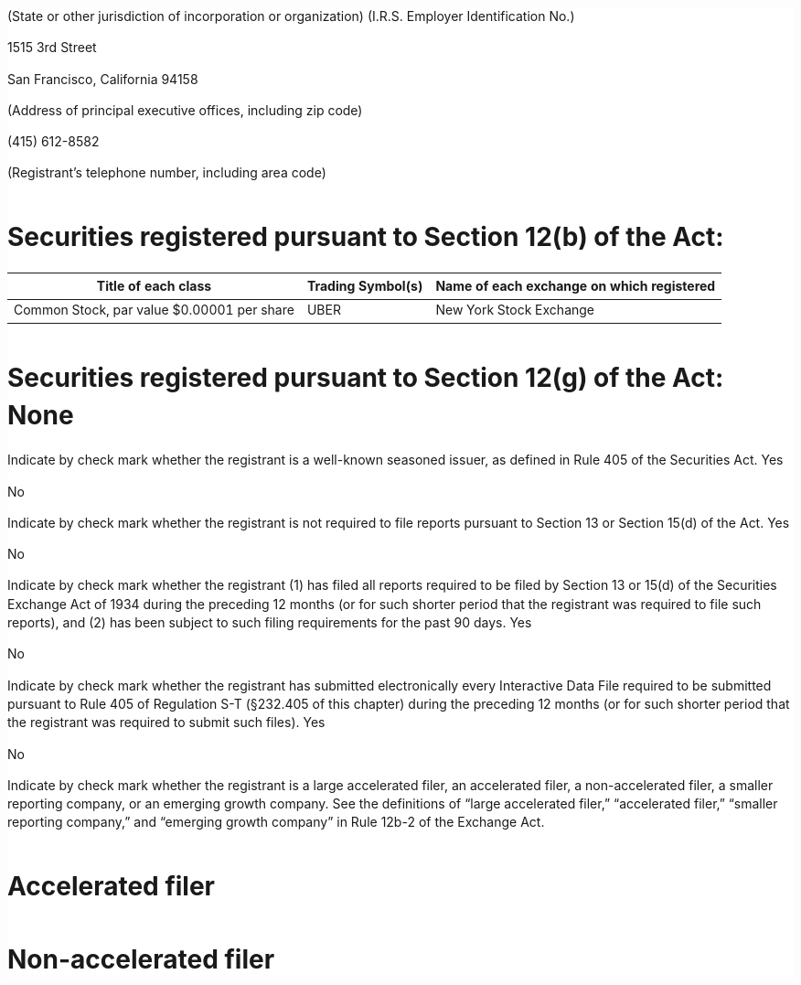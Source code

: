 (State or other jurisdiction of incorporation or organization) (I.R.S. Employer Identification No.)

1515 3rd Street

San Francisco, California 94158

(Address of principal executive offices, including zip code)

(415) 612-8582

(Registrant’s telephone number, including area code)

# Securities registered pursuant to Section 12(b) of the Act:

| Title of each class                        | Trading Symbol(s) | Name of each exchange on which registered |
| ------------------------------------------ | ----------------- | ----------------------------------------- |
| Common Stock, par value $0.00001 per share | UBER              | New York Stock Exchange                   |

# Securities registered pursuant to Section 12(g) of the Act: None

Indicate by check mark whether the registrant is a well-known seasoned issuer, as defined in Rule 405 of the Securities Act. Yes

No

Indicate by check mark whether the registrant is not required to file reports pursuant to Section 13 or Section 15(d) of the Act. Yes

No

Indicate by check mark whether the registrant (1) has filed all reports required to be filed by Section 13 or 15(d) of the Securities Exchange Act of 1934 during the preceding 12 months (or for such shorter period that the registrant was required to file such reports), and (2) has been subject to such filing requirements for the past 90 days. Yes

No

Indicate by check mark whether the registrant has submitted electronically every Interactive Data File required to be submitted pursuant to Rule 405 of Regulation S-T (§232.405 of this chapter) during the preceding 12 months (or for such shorter period that the registrant was required to submit such files). Yes

No

Indicate by check mark whether the registrant is a large accelerated filer, an accelerated filer, a non-accelerated filer, a smaller reporting company, or an emerging growth company. See the definitions of “large accelerated filer,” “accelerated filer,” “smaller reporting company,” and “emerging growth company” in Rule 12b-2 of the Exchange Act.
# Accelerated filer

# Non-accelerated filer
